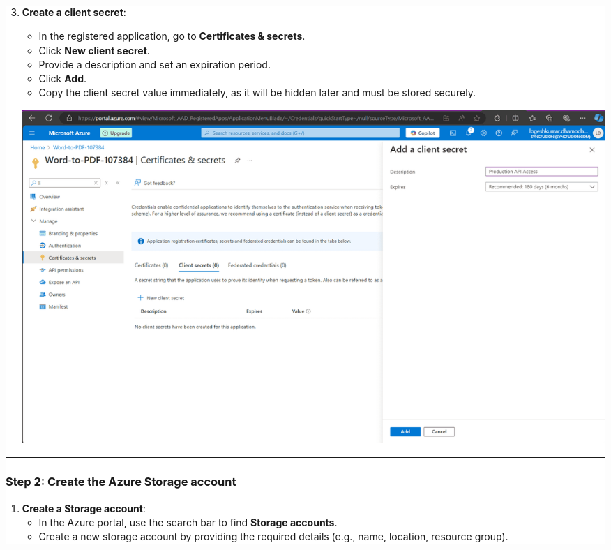 3. **Create a client secret**:
   - In the registered application, go to **Certificates & secrets**.
   - Click **New client secret**.
   - Provide a description and set an expiration period.
   - Click **Add**.
   - Copy the client secret value immediately, as it will be hidden later and must be stored securely.

   ![client-secret](../images/client-secret.png)

---

### Step 2: Create the Azure Storage account

1. **Create a Storage account**:
   - In the Azure portal, use the search bar to find **Storage accounts**.
   - Create a new storage account by providing the required details (e.g., name, location, resource group).
